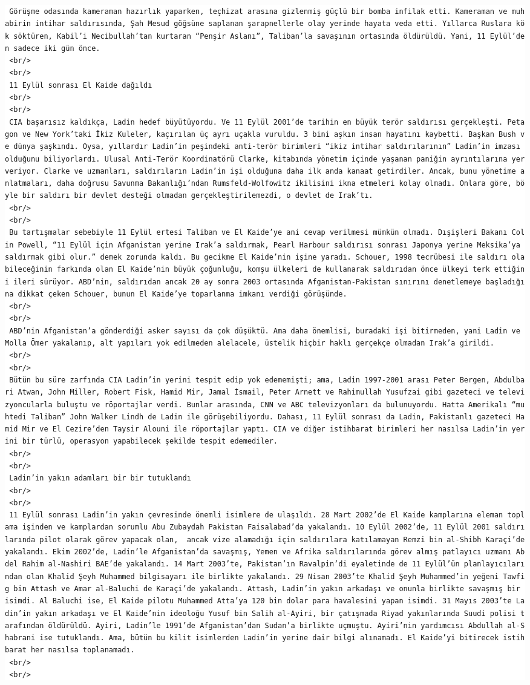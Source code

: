      Görüşme odasında kameraman hazırlık yaparken, teçhizat arasına gizlenmiş güçlü bir bomba infilak etti. Kameraman ve muhabirin intihar saldırısında, Şah Mesud göğsüne saplanan şarapnellerle olay yerinde hayata veda etti. Yıllarca Ruslara kök söktüren, Kabil’i Necibullah’tan kurtaran “Penşir Aslanı”, Taliban’la savaşının ortasında öldürüldü. Yani, 11 Eylül’den sadece iki gün önce.
     <br/>
     <br/>
     11 Eylül sonrası El Kaide dağıldı
     <br/>
     <br/>
     CIA başarısız kaldıkça, Ladin hedef büyütüyordu. Ve 11 Eylül 2001’de tarihin en büyük terör saldırısı gerçekleşti. Petagon ve New York’taki İkiz Kuleler, kaçırılan üç ayrı uçakla vuruldu. 3 bini aşkın insan hayatını kaybetti. Başkan Bush ve dünya şaşkındı. Oysa, yıllardır Ladin’in peşindeki anti-terör birimleri “ikiz intihar saldırılarının” Ladin’in imzası olduğunu biliyorlardı. Ulusal Anti-Terör Koordinatörü Clarke, kitabında yönetim içinde yaşanan paniğin ayrıntılarına yer veriyor. Clarke ve uzmanları, saldırıların Ladin’in işi olduğuna daha ilk anda kanaat getirdiler. Ancak, bunu yönetime anlatmaları, daha doğrusu Savunma Bakanlığı’ndan Rumsfeld-Wolfowitz ikilisini ikna etmeleri kolay olmadı. Onlara göre, böyle bir saldırı bir devlet desteği olmadan gerçekleştirilemezdi, o devlet de Irak’tı.
     <br/>
     <br/>
     Bu tartışmalar sebebiyle 11 Eylül ertesi Taliban ve El Kaide’ye ani cevap verilmesi mümkün olmadı. Dışişleri Bakanı Colin Powell, “11 Eylül için Afganistan yerine Irak’a saldırmak, Pearl Harbour saldırısı sonrası Japonya yerine Meksika’ya saldırmak gibi olur.” demek zorunda kaldı. Bu gecikme El Kaide’nin işine yaradı. Schouer, 1998 tecrübesi ile saldırı olabileceğinin farkında olan El Kaide’nin büyük çoğunluğu, komşu ülkeleri de kullanarak saldırıdan önce ülkeyi terk ettiğini ileri sürüyor. ABD’nin, saldırıdan ancak 20 ay sonra 2003 ortasında Afganistan-Pakistan sınırını denetlemeye başladığına dikkat çeken Schouer, bunun El Kaide’ye toparlanma imkanı verdiği görüşünde.
     <br/>
     <br/>
     ABD’nin Afganistan’a gönderdiği asker sayısı da çok düşüktü. Ama daha önemlisi, buradaki işi bitirmeden, yani Ladin ve Molla Ömer yakalanıp, alt yapıları yok edilmeden alelacele, üstelik hiçbir haklı gerçekçe olmadan Irak’a girildi.
     <br/>
     <br/>
     Bütün bu süre zarfında CIA Ladin’in yerini tespit edip yok edememişti; ama, Ladin 1997-2001 arası Peter Bergen, Abdulbari Atwan, John Miller, Robert Fisk, Hamid Mir, Jamal İsmail, Peter Arnett ve Rahimullah Yusufzai gibi gazeteci ve televizyoncularla buluştu ve röportajlar verdi. Bunlar arasında, CNN ve ABC televizyonları da bulunuyordu. Hatta Amerikalı “muhtedi Taliban” John Walker Lindh de Ladin ile görüşebiliyordu. Dahası, 11 Eylül sonrası da Ladin, Pakistanlı gazeteci Hamid Mir ve El Cezire’den Taysir Alouni ile röportajlar yaptı. CIA ve diğer istihbarat birimleri her nasılsa Ladin’in yerini bir türlü, operasyon yapabilecek şekilde tespit edemediler.
     <br/>
     <br/>
     Ladin’in yakın adamları bir bir tutuklandı
     <br/>
     <br/>
     11 Eylül sonrası Ladin’in yakın çevresinde önemli isimlere de ulaşıldı. 28 Mart 2002’de El Kaide kamplarına eleman toplama işinden ve kamplardan sorumlu Abu Zubaydah Pakistan Faisalabad’da yakalandı. 10 Eylül 2002’de, 11 Eylül 2001 saldırılarında pilot olarak görev yapacak olan,  ancak vize alamadığı için saldırılara katılamayan Remzi bin al-Shibh Karaçi’de yakalandı. Ekim 2002’de, Ladin’le Afganistan’da savaşmış, Yemen ve Afrika saldırılarında görev almış patlayıcı uzmanı Abdel Rahim al-Nashiri BAE’de yakalandı. 14 Mart 2003’te, Pakistan’ın Ravalpin’di eyaletinde de 11 Eylül’ün planlayıcılarından olan Khalid Şeyh Muhammed bilgisayarı ile birlikte yakalandı. 29 Nisan 2003’te Khalid Şeyh Muhammed’in yeğeni Tawfig bin Attash ve Amar al-Baluchi de Karaçi’de yakalandı. Attash, Ladin’in yakın arkadaşı ve onunla birlikte savaşmış bir isimdi. Al Baluchi ise, El Kaide pilotu Muhammed Atta’ya 120 bin dolar para havalesini yapan isimdi. 31 Mayıs 2003’te Ladin’in yakın arkadaşı ve El Kaide’nin ideoloğu Yusuf bin Salih al-Ayiri, bir çatışmada Riyad yakınlarında Suudi polisi tarafından öldürüldü. Ayiri, Ladin’le 1991’de Afganistan’dan Sudan’a birlikte uçmuştu. Ayiri’nin yardımcısı Abdullah al-Shabrani ise tutuklandı. Ama, bütün bu kilit isimlerden Ladin’in yerine dair bilgi alınamadı. El Kaide’yi bitirecek istihbarat her nasılsa toplanamadı.
     <br/>
     <br/>